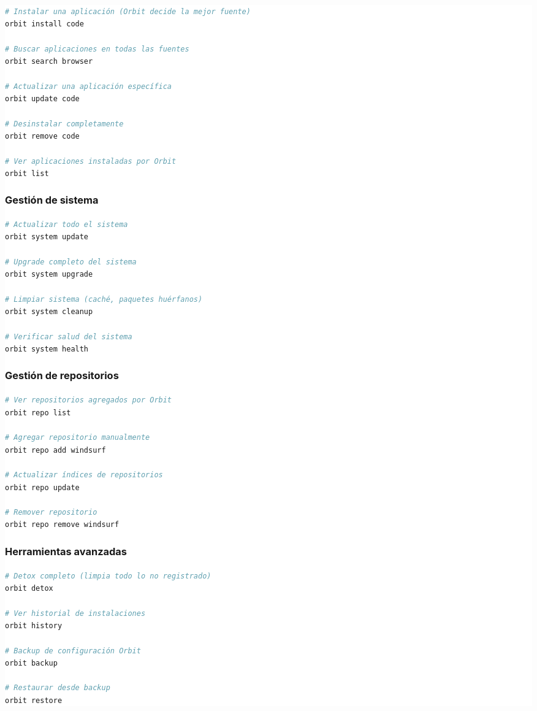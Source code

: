 ```bash
# Instalar una aplicación (Orbit decide la mejor fuente)
orbit install code

# Buscar aplicaciones en todas las fuentes
orbit search browser

# Actualizar una aplicación específica
orbit update code

# Desinstalar completamente
orbit remove code

# Ver aplicaciones instaladas por Orbit
orbit list
```

### Gestión de sistema

```bash
# Actualizar todo el sistema
orbit system update

# Upgrade completo del sistema
orbit system upgrade

# Limpiar sistema (caché, paquetes huérfanos)
orbit system cleanup

# Verificar salud del sistema
orbit system health
```

### Gestión de repositorios

```bash
# Ver repositorios agregados por Orbit
orbit repo list

# Agregar repositorio manualmente
orbit repo add windsurf

# Actualizar índices de repositorios
orbit repo update

# Remover repositorio
orbit repo remove windsurf
```

### Herramientas avanzadas

```bash
# Detox completo (limpia todo lo no registrado)
orbit detox

# Ver historial de instalaciones
orbit history

# Backup de configuración Orbit
orbit backup

# Restaurar desde backup
orbit restore
```
